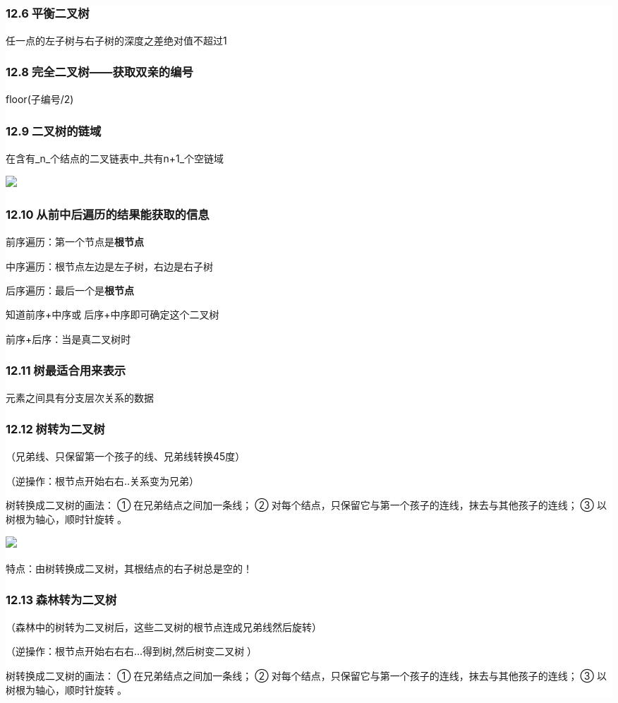 ### 12.6 平衡二叉树

任一点的左子树与右子树的深度之差绝对值不超过1

### 12.8 完全二叉树——获取双亲的编号

floor(子编号/2)

### 12.9 二叉树的链域

在含有\_n\_个结点的二叉链表中\_共有n+1\_个空链域

![](https://cdn.jsdelivr.net/gh/18476305640/typora@master/image/16489032915921648903291445.png)

### 12.10 从前中后遍历的结果能获取的信息

前序遍历：第一个节点是**根节点**

中序遍历：根节点左边是左子树，右边是右子树

后序遍历：最后一个是**根节点**

知道前序+中序或 后序+中序即可确定这个二叉树

前序+后序：当是真二叉树时

### 12.11 树最适合用来表示

元素之间具有分支层次关系的数据

### 12.12 树转为二叉树

（兄弟线、只保留第一个孩子的线、兄弟线转换45度）

（逆操作：根节点开始右右..关系变为兄弟）

树转换成二叉树的画法：
① 在兄弟结点之间加一条线；
② 对每个结点，只保留它与第一个孩子的连线，抹去与其他孩子的连线；
③ 以树根为轴心，顺时针旋转 。

![](https://cdn.jsdelivr.net/gh/18476305640/typora@master/image/16476050107591647605009859.png)

特点：由树转换成二叉树，其根结点的右子树总是空的！

### 12.13 森林转为二叉树

（森林中的树转为二叉树后，这些二叉树的根节点连成兄弟线然后旋转）

（逆操作：根节点开始右右右...得到树,然后树变二叉树 ）

树转换成二叉树的画法：
① 在兄弟结点之间加一条线；
② 对每个结点，只保留它与第一个孩子的连线，抹去与其他孩子的连线；
③ 以树根为轴心，顺时针旋转 。
